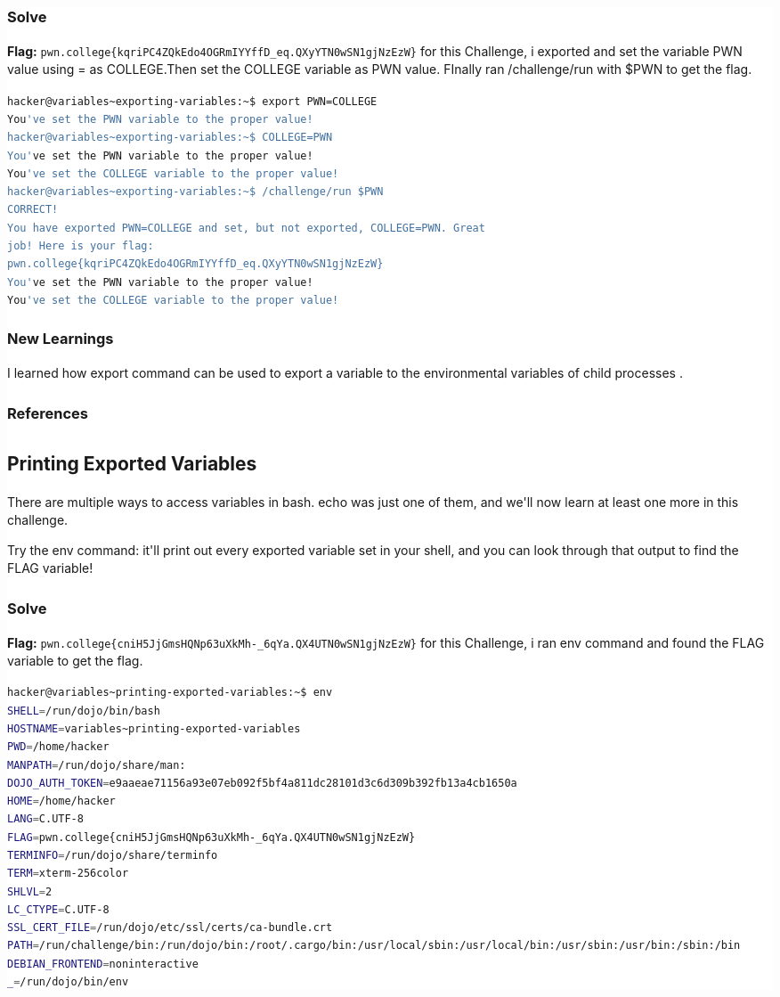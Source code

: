 ### Solve
**Flag:** `pwn.college{kqriPC4ZQkEdo4OGRmIYYffD_eq.QXyYTN0wSN1gjNzEzW}`
 for this Challenge, i exported and set the variable PWN value using = as COLLEGE.Then set the COLLEGE variable as PWN value. FInally ran /challenge/run with $PWN to get the flag.

```bash 
hacker@variables~exporting-variables:~$ export PWN=COLLEGE
You've set the PWN variable to the proper value!
hacker@variables~exporting-variables:~$ COLLEGE=PWN
You've set the PWN variable to the proper value!
You've set the COLLEGE variable to the proper value!
hacker@variables~exporting-variables:~$ /challenge/run $PWN
CORRECT!
You have exported PWN=COLLEGE and set, but not exported, COLLEGE=PWN. Great
job! Here is your flag:
pwn.college{kqriPC4ZQkEdo4OGRmIYYffD_eq.QXyYTN0wSN1gjNzEzW}
You've set the PWN variable to the proper value!
You've set the COLLEGE variable to the proper value!
```

### New Learnings
I learned how export command can be used to export a variable to the environmental variables of child processes .

### References

## Printing Exported Variables
There are multiple ways to access variables in bash. echo was just one of them, and we'll now learn at least one more in this challenge.

Try the env command: it'll print out every exported variable set in your shell, and you can look through that output to find the FLAG variable!

### Solve
**Flag:** `pwn.college{cniH5JjGmsHQNp63uXkMh-_6qYa.QX4UTN0wSN1gjNzEzW}`
 for this Challenge, i ran env command and found the FLAG variable to get the flag.

```bash 
hacker@variables~printing-exported-variables:~$ env
SHELL=/run/dojo/bin/bash
HOSTNAME=variables~printing-exported-variables
PWD=/home/hacker
MANPATH=/run/dojo/share/man:
DOJO_AUTH_TOKEN=e9aaeae71156a93e07eb092f5bf4a811dc28101d3c6d309b392fb13a4cb1650a
HOME=/home/hacker
LANG=C.UTF-8
FLAG=pwn.college{cniH5JjGmsHQNp63uXkMh-_6qYa.QX4UTN0wSN1gjNzEzW}
TERMINFO=/run/dojo/share/terminfo
TERM=xterm-256color
SHLVL=2
LC_CTYPE=C.UTF-8
SSL_CERT_FILE=/run/dojo/etc/ssl/certs/ca-bundle.crt
PATH=/run/challenge/bin:/run/dojo/bin:/root/.cargo/bin:/usr/local/sbin:/usr/local/bin:/usr/sbin:/usr/bin:/sbin:/bin
DEBIAN_FRONTEND=noninteractive
_=/run/dojo/bin/env
```
